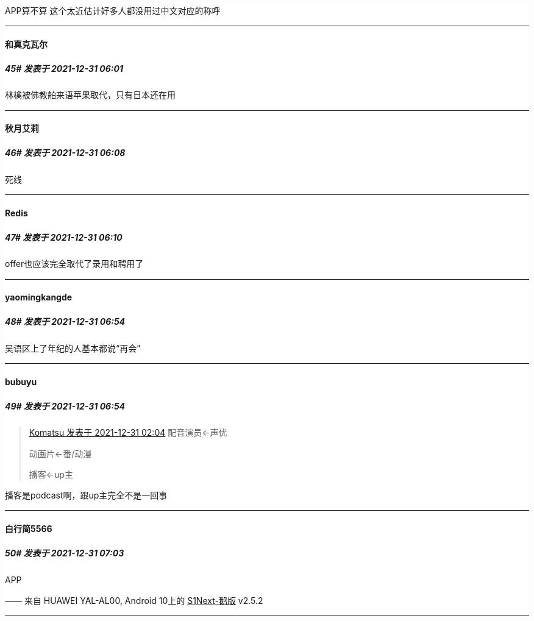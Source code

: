 APP算不算
这个太近估计好多人都没用过中文对应的称呼

*****

####  和真克瓦尔  
##### 45#       发表于 2021-12-31 06:01

林檎被佛教舶来语苹果取代，只有日本还在用

*****

####  秋月艾莉  
##### 46#       发表于 2021-12-31 06:08

死线

*****

####  Redis  
##### 47#       发表于 2021-12-31 06:10

offer也应该完全取代了录用和聘用了

*****

####  yaomingkangde  
##### 48#       发表于 2021-12-31 06:54

吴语区上了年纪的人基本都说“再会”

*****

####  bubuyu  
##### 49#       发表于 2021-12-31 06:54

<blockquote><a href="httphttps://bbs.saraba1st.com/2b/forum.php?mod=redirect&amp;goto=findpost&amp;pid=54109369&amp;ptid=2044978" target="_blank">Komatsu 发表于 2021-12-31 02:04</a>
配音演员←声优

动画片←番/动漫

播客←up主</blockquote>
播客是podcast啊，跟up主完全不是一回事

*****

####  白行简5566  
##### 50#       发表于 2021-12-31 07:03

APP

—— 来自 HUAWEI YAL-AL00, Android 10上的 [S1Next-鹅版](https://github.com/ykrank/S1-Next/releases) v2.5.2

*****
